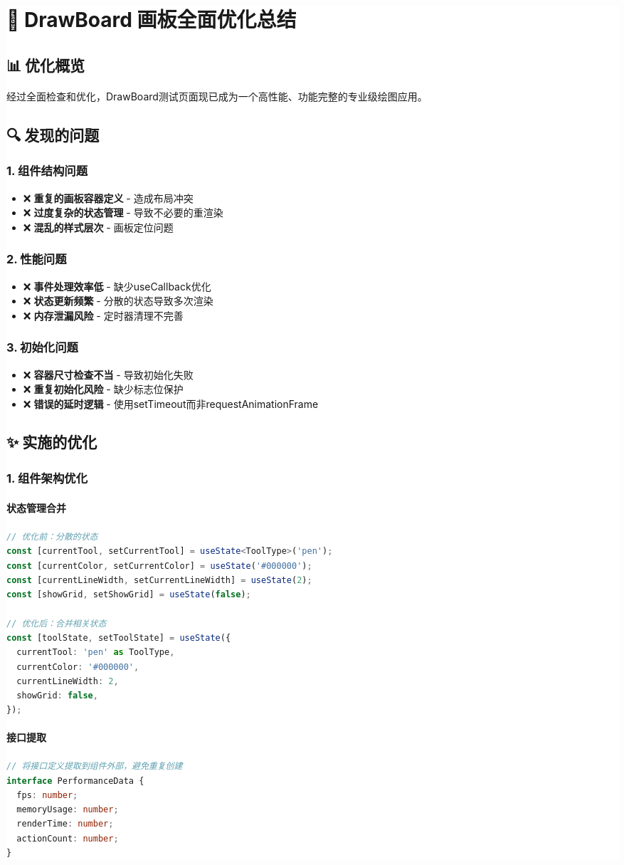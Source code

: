 # 🎨 DrawBoard 画板全面优化总结

## 📊 优化概览

经过全面检查和优化，DrawBoard测试页面现已成为一个高性能、功能完整的专业级绘图应用。

## 🔍 发现的问题

### 1. 组件结构问题
- ❌ **重复的画板容器定义** - 造成布局冲突
- ❌ **过度复杂的状态管理** - 导致不必要的重渲染
- ❌ **混乱的样式层次** - 画板定位问题

### 2. 性能问题
- ❌ **事件处理效率低** - 缺少useCallback优化
- ❌ **状态更新频繁** - 分散的状态导致多次渲染
- ❌ **内存泄漏风险** - 定时器清理不完善

### 3. 初始化问题
- ❌ **容器尺寸检查不当** - 导致初始化失败
- ❌ **重复初始化风险** - 缺少标志位保护
- ❌ **错误的延时逻辑** - 使用setTimeout而非requestAnimationFrame

## ✨ 实施的优化

### 1. **组件架构优化**

#### 状态管理合并
```typescript
// 优化前：分散的状态
const [currentTool, setCurrentTool] = useState<ToolType>('pen');
const [currentColor, setCurrentColor] = useState('#000000');
const [currentLineWidth, setCurrentLineWidth] = useState(2);
const [showGrid, setShowGrid] = useState(false);

// 优化后：合并相关状态
const [toolState, setToolState] = useState({
  currentTool: 'pen' as ToolType,
  currentColor: '#000000',
  currentLineWidth: 2,
  showGrid: false,
});
```

#### 接口提取
```typescript
// 将接口定义提取到组件外部，避免重复创建
interface PerformanceData {
  fps: number;
  memoryUsage: number;
  renderTime: number;
  actionCount: number;
}
```

